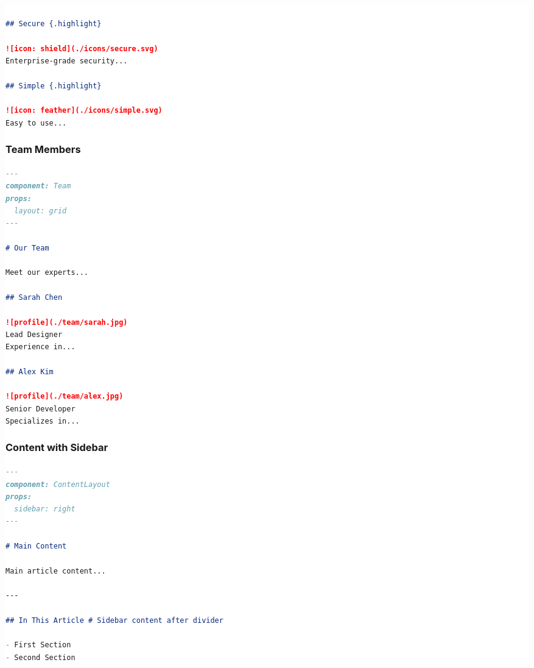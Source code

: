 ```markdown

## Secure {.highlight}

![icon: shield](./icons/secure.svg)
Enterprise-grade security...

## Simple {.highlight}

![icon: feather](./icons/simple.svg)
Easy to use...
```

### Team Members

```markdown
---
component: Team
props:
  layout: grid
---

# Our Team

Meet our experts...

## Sarah Chen

![profile](./team/sarah.jpg)
Lead Designer
Experience in...

## Alex Kim

![profile](./team/alex.jpg)
Senior Developer
Specializes in...
```

### Content with Sidebar

```markdown
---
component: ContentLayout
props:
  sidebar: right
---

# Main Content

Main article content...

---

## In This Article # Sidebar content after divider

- First Section
- Second Section
```
